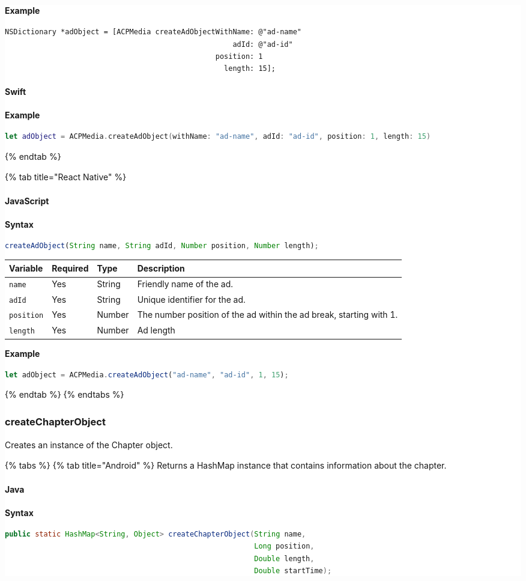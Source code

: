 **Example**

```objc
NSDictionary *adObject = [ACPMedia createAdObjectWithName: @"ad-name"
                                                     adId: @"ad-id"
                                                 position: 1
                                                   length: 15];
```

#### Swift

**Example**

```swift
let adObject = ACPMedia.createAdObject(withName: "ad-name", adId: "ad-id", position: 1, length: 15)
```
{% endtab %}

{% tab title="React Native" %}
#### JavaScript

**Syntax**

```js
createAdObject(String name, String adId, Number position, Number length);
```

| **Variable** | **Required** | **Type** | **Description** |
| :----------- | :----------- | :------- | :-------------- |
| `name` | Yes | String | Friendly name of the ad. |
| `adId` | Yes | String | Unique identifier for the ad. |
| `position` | Yes | Number | The number position of the ad within the ad break, starting with 1. |
| `length` | Yes | Number | Ad length |

**Example**

```jsx
let adObject = ACPMedia.createAdObject("ad-name", "ad-id", 1, 15);
```
{% endtab %}
{% endtabs %}

### createChapterObject

Creates an instance of the Chapter object.

{% tabs %}
{% tab title="Android" %}
Returns a HashMap instance that contains information about the chapter.

#### Java

**Syntax**

```java
public static HashMap<String, Object> createChapterObject(String name,
                                                          Long position,
                                                          Double length,
                                                          Double startTime);
```
